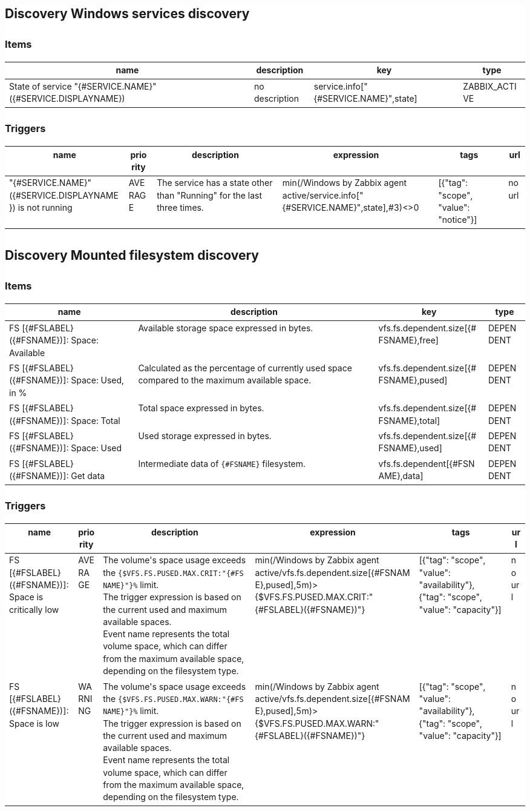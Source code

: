 ## Discovery Windows services discovery

### Items

| name | description | key | type |
| ------------- |------------- |------------- |------------- |
| State of service "{#SERVICE.NAME}" ({#SERVICE.DISPLAYNAME}) | no description | service.info["{#SERVICE.NAME}",state] | ZABBIX_ACTIVE |


### Triggers

| name | priority | description | expression | tags | url |
| ------------- |------------- |------------- |------------- |------------- |------------- |
| "{#SERVICE.NAME}" ({#SERVICE.DISPLAYNAME}) is not running | AVERAGE | The service has a state other than "Running" for the last three times. | min(/Windows by Zabbix agent active/service.info["{#SERVICE.NAME}",state],#3)<>0 | [{"tag": "scope", "value": "notice"}] | no url |


<a name="discovery_mounted_filesystem_discovery"></a>

## Discovery Mounted filesystem discovery

### Items

| name | description | key | type |
| ------------- |------------- |------------- |------------- |
| FS [{#FSLABEL}({#FSNAME})]: Space: Available | Available storage space expressed in bytes. | vfs.fs.dependent.size[{#FSNAME},free] | DEPENDENT |
| FS [{#FSLABEL}({#FSNAME})]: Space: Used, in % | Calculated as the percentage of currently used space compared to the maximum available space. | vfs.fs.dependent.size[{#FSNAME},pused] | DEPENDENT |
| FS [{#FSLABEL}({#FSNAME})]: Space: Total | Total space expressed in bytes. | vfs.fs.dependent.size[{#FSNAME},total] | DEPENDENT |
| FS [{#FSLABEL}({#FSNAME})]: Space: Used | Used storage expressed in bytes. | vfs.fs.dependent.size[{#FSNAME},used] | DEPENDENT |
| FS [{#FSLABEL}({#FSNAME})]: Get data | Intermediate data of `{#FSNAME}` filesystem. | vfs.fs.dependent[{#FSNAME},data] | DEPENDENT |


### Triggers

| name | priority | description | expression | tags | url |
| ------------- |------------- |------------- |------------- |------------- |------------- |
| FS [{#FSLABEL}({#FSNAME})]: Space is critically low | AVERAGE | The volume's space usage exceeds the `{$VFS.FS.PUSED.MAX.CRIT:"{#FSNAME}"}%` limit.<br>The trigger expression is based on the current used and maximum available spaces.<br>Event name represents the total volume space, which can differ from the maximum available space, depending on the filesystem type. | min(/Windows by Zabbix agent active/vfs.fs.dependent.size[{#FSNAME},pused],5m)>{$VFS.FS.PUSED.MAX.CRIT:"{#FSLABEL}({#FSNAME})"} | [{"tag": "scope", "value": "availability"}, {"tag": "scope", "value": "capacity"}] | no url |
| FS [{#FSLABEL}({#FSNAME})]: Space is low | WARNING | The volume's space usage exceeds the `{$VFS.FS.PUSED.MAX.WARN:"{#FSNAME}"}%` limit.<br>The trigger expression is based on the current used and maximum available spaces.<br>Event name represents the total volume space, which can differ from the maximum available space, depending on the filesystem type. | min(/Windows by Zabbix agent active/vfs.fs.dependent.size[{#FSNAME},pused],5m)>{$VFS.FS.PUSED.MAX.WARN:"{#FSLABEL}({#FSNAME})"} | [{"tag": "scope", "value": "availability"}, {"tag": "scope", "value": "capacity"}] | no url |

